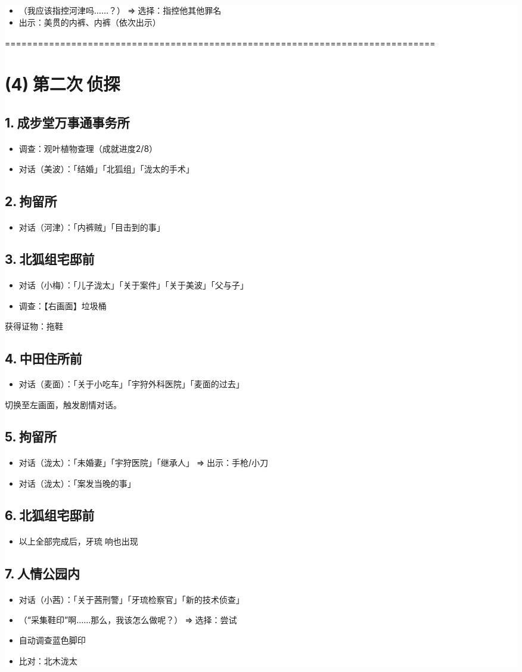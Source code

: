 * （我应该指控河津吗……？） => 选择：指控他其他罪名 
* 出示：美贯的内裤、内裤（依次出示）


==============================================================================
# (4) 第二次 侦探

## 1. 成步堂万事通事务所

* 调查：观叶植物查理（成就进度2/8）

* 对话（美波）：「结婚」「北狐组」「泷太的手术」


## 2. 拘留所

* 对话（河津）：「内裤贼」「目击到的事」


## 3. 北狐组宅邸前

* 对话（小梅）：「儿子泷太」「关于案件」「关于美波」「父与子」

* 调查：【右画面】垃圾桶

获得证物：拖鞋


## 4. 中田住所前

* 对话（麦面）：「关于小吃车」「宇狩外科医院」「麦面的过去」

切换至左画面，触发剧情对话。


## 5. 拘留所

* 对话（泷太）：「未婚妻」「宇狩医院」「继承人」 => 出示：手枪/小刀

* 对话（泷太）：「案发当晚的事」


## 6. 北狐组宅邸前

* 以上全部完成后，牙琉 响也出现


## 7. 人情公园内

* 对话（小茜）：「关于茜刑警」「牙琉检察官」「新的技术侦查」

* （“采集鞋印”啊……那么，我该怎么做呢？） => 选择：尝试

* 自动调查蓝色脚印 
* 比对：北木泷太
